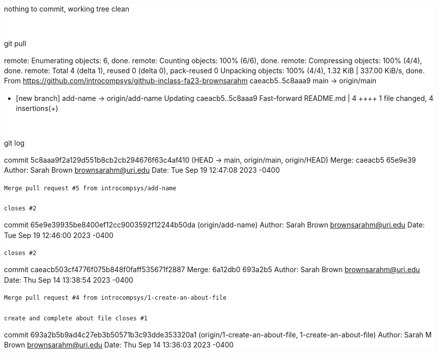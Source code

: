 nothing to commit, working tree clean
```


```
git pull
```

```
remote: Enumerating objects: 6, done.
remote: Counting objects: 100% (6/6), done.
remote: Compressing objects: 100% (4/4), done.
remote: Total 4 (delta 1), reused 0 (delta 0), pack-reused 0
Unpacking objects: 100% (4/4), 1.32 KiB | 337.00 KiB/s, done.
From https://github.com/introcompsys/github-inclass-fa23-brownsarahm
   caeacb5..5c8aaa9  main       -> origin/main
 * [new branch]      add-name   -> origin/add-name
Updating caeacb5..5c8aaa9
Fast-forward
 README.md | 4 ++++
 1 file changed, 4 insertions(+)
```


```
git log
```

```
commit 5c8aaa9f2a129d551b8cb2cb294676f63c4af410 (HEAD -> main, origin/main, origin/HEAD)
Merge: caeacb5 65e9e39
Author: Sarah Brown <brownsarahm@uri.edu>
Date:   Tue Sep 19 12:47:08 2023 -0400

    Merge pull request #5 from introcompsys/add-name
    
    closes #2

commit 65e9e39935be8400ef12cc9003592f12244b50da (origin/add-name)
Author: Sarah Brown <brownsarahm@uri.edu>
Date:   Tue Sep 19 12:46:00 2023 -0400

    closes #2

commit caeacb503cf4776f075b848f0faff535671f2887
Merge: 6a12db0 693a2b5
Author: Sarah Brown <brownsarahm@uri.edu>
Date:   Thu Sep 14 13:38:54 2023 -0400

    Merge pull request #4 from introcompsys/1-create-an-about-file
    
    create and complete about file closes #1

commit 693a2b5b9ad4c27eb3b50571b3c93dde353320a1 (origin/1-create-an-about-file, 1-create-an-about-file)
Author: Sarah M Brown <brownsarahm@uri.edu>
Date:   Thu Sep 14 13:36:03 2023 -0400
